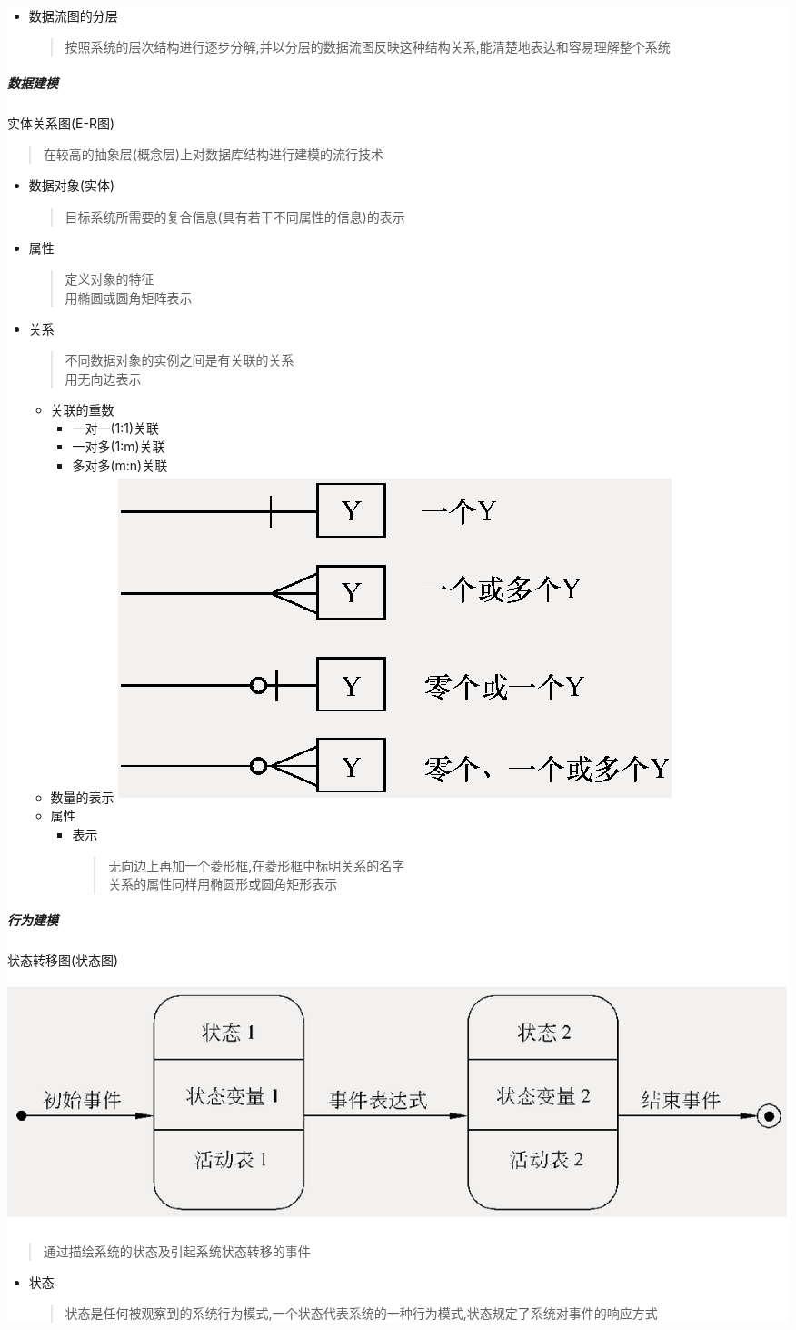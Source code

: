 * 数据流图的分层
  > 按照系统的层次结构进行逐步分解,并以分层的数据流图反映这种结构关系,能清楚地表达和容易理解整个系统

##### 数据建模
实体关系图(E-R图)
> 在较高的抽象层(概念层)上对数据库结构进行建模的流行技术
* 数据对象(实体)
  > 目标系统所需要的复合信息(具有若干不同属性的信息)的表示
* 属性
  > 定义对象的特征  
  > 用椭圆或圆角矩阵表示
* 关系
  > 不同数据对象的实例之间是有关联的关系  
  > 用无向边表示  
  * 关联的重数
    * 一对一(1:1)关联
    * 一对多(1:m)关联
    * 多对多(m:n)关联
  * 数量的表示
    ![sjjmgx](./pic/sjjmgx.png)
  * 属性
    * 表示
      > 无向边上再加一个菱形框,在菱形框中标明关系的名字  
      > 关系的属性同样用椭圆形或圆角矩形表示
##### 行为建模
状态转移图(状态图)

![xwjmztt](./pic/xwjmztt.png)
> 通过描绘系统的状态及引起系统状态转移的事件
* 状态
  > 状态是任何被观察到的系统行为模式,一个状态代表系统的一种行为模式,状态规定了系统对事件的响应方式